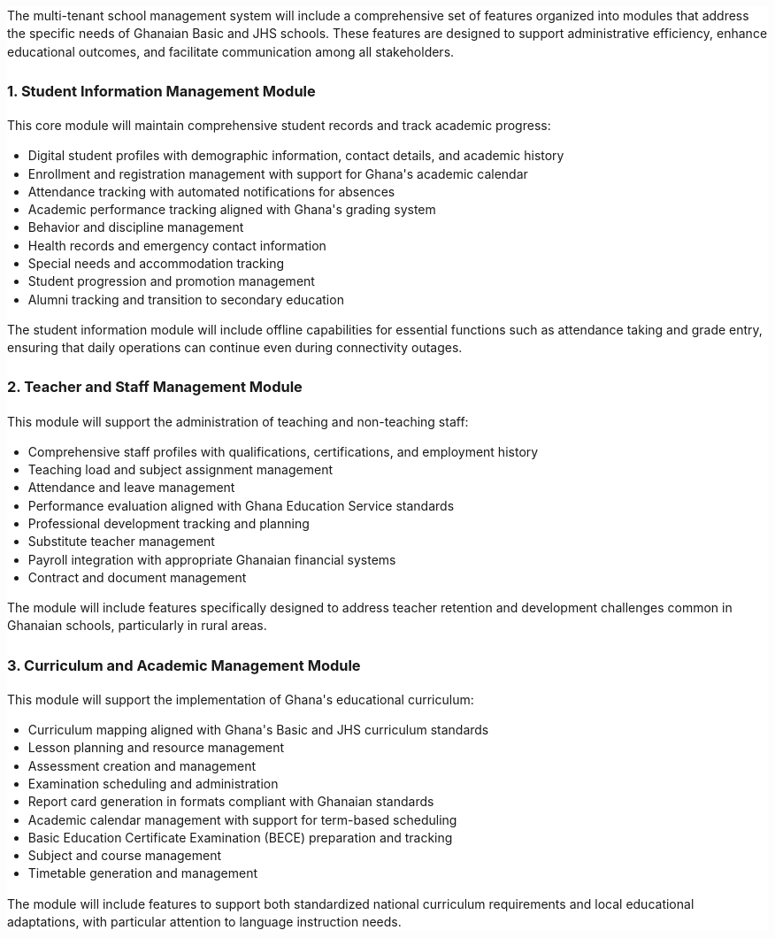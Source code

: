 The multi-tenant school management system will include a comprehensive set of features organized into modules that address the specific needs of Ghanaian Basic and JHS schools. These features are designed to support administrative efficiency, enhance educational outcomes, and facilitate communication among all stakeholders.

### 1. Student Information Management Module

This core module will maintain comprehensive student records and track academic progress:

- Digital student profiles with demographic information, contact details, and academic history
- Enrollment and registration management with support for Ghana's academic calendar
- Attendance tracking with automated notifications for absences
- Academic performance tracking aligned with Ghana's grading system
- Behavior and discipline management
- Health records and emergency contact information
- Special needs and accommodation tracking
- Student progression and promotion management
- Alumni tracking and transition to secondary education

The student information module will include offline capabilities for essential functions such as attendance taking and grade entry, ensuring that daily operations can continue even during connectivity outages.

### 2. Teacher and Staff Management Module

This module will support the administration of teaching and non-teaching staff:

- Comprehensive staff profiles with qualifications, certifications, and employment history
- Teaching load and subject assignment management
- Attendance and leave management
- Performance evaluation aligned with Ghana Education Service standards
- Professional development tracking and planning
- Substitute teacher management
- Payroll integration with appropriate Ghanaian financial systems
- Contract and document management

The module will include features specifically designed to address teacher retention and development challenges common in Ghanaian schools, particularly in rural areas.

### 3. Curriculum and Academic Management Module

This module will support the implementation of Ghana's educational curriculum:

- Curriculum mapping aligned with Ghana's Basic and JHS curriculum standards
- Lesson planning and resource management
- Assessment creation and management
- Examination scheduling and administration
- Report card generation in formats compliant with Ghanaian standards
- Academic calendar management with support for term-based scheduling
- Basic Education Certificate Examination (BECE) preparation and tracking
- Subject and course management
- Timetable generation and management

The module will include features to support both standardized national curriculum requirements and local educational adaptations, with particular attention to language instruction needs.
